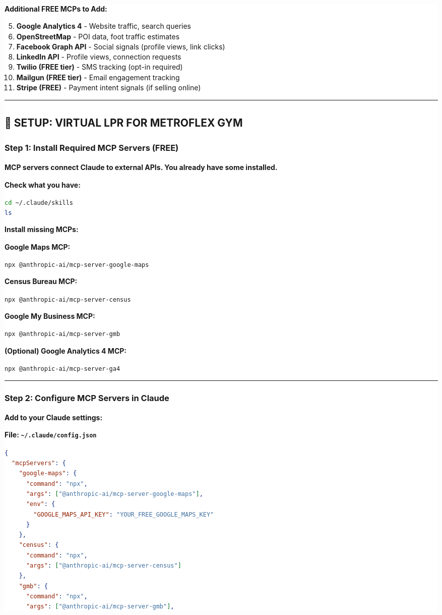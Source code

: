**Additional FREE MCPs to Add:**

5. **Google Analytics 4** - Website traffic, search queries
6. **OpenStreetMap** - POI data, foot traffic estimates
7. **Facebook Graph API** - Social signals (profile views, link clicks)
8. **LinkedIn API** - Profile views, connection requests
9. **Twilio (FREE tier)** - SMS tracking (opt-in required)
10. **Mailgun (FREE tier)** - Email engagement tracking
11. **Stripe (FREE)** - Payment intent signals (if selling online)

---

## 🔧 SETUP: VIRTUAL LPR FOR METROFLEX GYM

### Step 1: Install Required MCP Servers (FREE)

**MCP servers connect Claude to external APIs. You already have some installed.**

**Check what you have:**
```bash
cd ~/.claude/skills
ls
```

**Install missing MCPs:**

**Google Maps MCP:**
```bash
npx @anthropic-ai/mcp-server-google-maps
```

**Census Bureau MCP:**
```bash
npx @anthropic-ai/mcp-server-census
```

**Google My Business MCP:**
```bash
npx @anthropic-ai/mcp-server-gmb
```

**(Optional) Google Analytics 4 MCP:**
```bash
npx @anthropic-ai/mcp-server-ga4
```

---

### Step 2: Configure MCP Servers in Claude

**Add to your Claude settings:**

**File: `~/.claude/config.json`**
```json
{
  "mcpServers": {
    "google-maps": {
      "command": "npx",
      "args": ["@anthropic-ai/mcp-server-google-maps"],
      "env": {
        "GOOGLE_MAPS_API_KEY": "YOUR_FREE_GOOGLE_MAPS_KEY"
      }
    },
    "census": {
      "command": "npx",
      "args": ["@anthropic-ai/mcp-server-census"]
    },
    "gmb": {
      "command": "npx",
      "args": ["@anthropic-ai/mcp-server-gmb"],
```